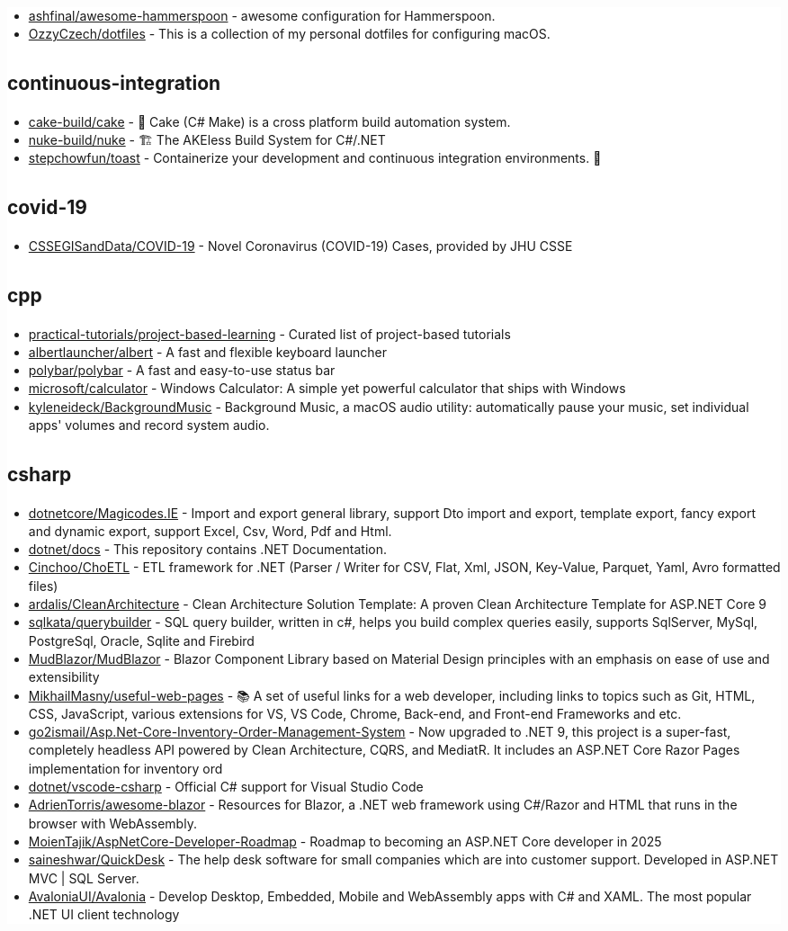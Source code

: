 - [ashfinal/awesome-hammerspoon](https://github.com/ashfinal/awesome-hammerspoon) - awesome configuration for Hammerspoon.
- [OzzyCzech/dotfiles](https://github.com/OzzyCzech/dotfiles) - This is a collection of my personal dotfiles for configuring macOS.

## continuous-integration 

- [cake-build/cake](https://github.com/cake-build/cake) - :cake: Cake (C# Make) is a cross platform build automation system.
- [nuke-build/nuke](https://github.com/nuke-build/nuke) - 🏗 The AKEless Build System for C#/.NET
- [stepchowfun/toast](https://github.com/stepchowfun/toast) - Containerize your development and continuous integration environments. 🥂

## covid-19 

- [CSSEGISandData/COVID-19](https://github.com/CSSEGISandData/COVID-19) - Novel Coronavirus (COVID-19) Cases, provided by JHU CSSE

## cpp 

- [practical-tutorials/project-based-learning](https://github.com/practical-tutorials/project-based-learning) - Curated list of project-based tutorials
- [albertlauncher/albert](https://github.com/albertlauncher/albert) - A fast and flexible keyboard launcher
- [polybar/polybar](https://github.com/polybar/polybar) - A fast and easy-to-use status bar
- [microsoft/calculator](https://github.com/microsoft/calculator) - Windows Calculator: A simple yet powerful calculator that ships with Windows
- [kyleneideck/BackgroundMusic](https://github.com/kyleneideck/BackgroundMusic) - Background Music, a macOS audio utility: automatically pause your music, set individual apps' volumes and record system audio.

## csharp 

- [dotnetcore/Magicodes.IE](https://github.com/dotnetcore/Magicodes.IE) - Import and export general library, support Dto import and export, template export, fancy export and dynamic export, support Excel, Csv, Word, Pdf and Html.
- [dotnet/docs](https://github.com/dotnet/docs) - This repository contains .NET Documentation.
- [Cinchoo/ChoETL](https://github.com/Cinchoo/ChoETL) - ETL framework for .NET (Parser / Writer for CSV, Flat, Xml, JSON, Key-Value, Parquet, Yaml, Avro formatted files)
- [ardalis/CleanArchitecture](https://github.com/ardalis/CleanArchitecture) - Clean Architecture Solution Template: A proven Clean Architecture Template for ASP.NET Core 9
- [sqlkata/querybuilder](https://github.com/sqlkata/querybuilder) - SQL query builder, written in c#, helps you build complex queries easily, supports SqlServer, MySql, PostgreSql, Oracle, Sqlite and Firebird
- [MudBlazor/MudBlazor](https://github.com/MudBlazor/MudBlazor) - Blazor Component Library based on Material Design principles with an emphasis on ease of use and extensibility
- [MikhailMasny/useful-web-pages](https://github.com/MikhailMasny/useful-web-pages) - 📚 A set of useful links for a web developer, including links to topics such as Git, HTML, CSS, JavaScript, various extensions for VS, VS Code, Chrome, Back-end, and Front-end Frameworks and etc.
- [go2ismail/Asp.Net-Core-Inventory-Order-Management-System](https://github.com/go2ismail/Asp.Net-Core-Inventory-Order-Management-System) - Now upgraded to .NET 9, this project is a super-fast, completely headless API powered by Clean Architecture, CQRS, and MediatR. It includes an ASP.NET Core Razor Pages implementation for inventory ord
- [dotnet/vscode-csharp](https://github.com/dotnet/vscode-csharp) - Official C# support for Visual Studio Code
- [AdrienTorris/awesome-blazor](https://github.com/AdrienTorris/awesome-blazor) - Resources for Blazor, a .NET web framework using C#/Razor and HTML that runs in the browser with WebAssembly.
- [MoienTajik/AspNetCore-Developer-Roadmap](https://github.com/MoienTajik/AspNetCore-Developer-Roadmap) - Roadmap to becoming an ASP.NET Core developer in 2025
- [saineshwar/QuickDesk](https://github.com/saineshwar/QuickDesk) - The help desk software for small companies which are into customer support. Developed in ASP.NET MVC | SQL Server.
- [AvaloniaUI/Avalonia](https://github.com/AvaloniaUI/Avalonia) - Develop Desktop, Embedded, Mobile and WebAssembly apps with C# and XAML. The most popular .NET UI client technology